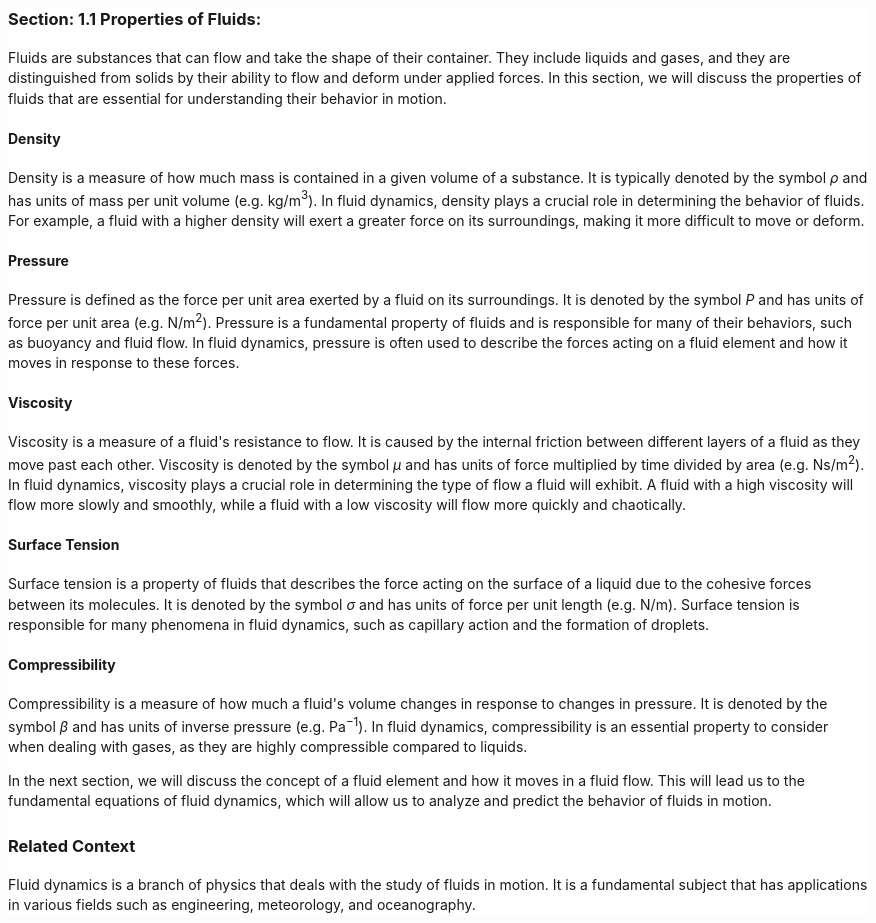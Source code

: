 ### Section: 1.1 Properties of Fluids:

Fluids are substances that can flow and take the shape of their container. They include liquids and gases, and they are distinguished from solids by their ability to flow and deform under applied forces. In this section, we will discuss the properties of fluids that are essential for understanding their behavior in motion.

#### Density

Density is a measure of how much mass is contained in a given volume of a substance. It is typically denoted by the symbol $\rho$ and has units of mass per unit volume (e.g. kg/m$^3$). In fluid dynamics, density plays a crucial role in determining the behavior of fluids. For example, a fluid with a higher density will exert a greater force on its surroundings, making it more difficult to move or deform.

#### Pressure

Pressure is defined as the force per unit area exerted by a fluid on its surroundings. It is denoted by the symbol $P$ and has units of force per unit area (e.g. N/m$^2$). Pressure is a fundamental property of fluids and is responsible for many of their behaviors, such as buoyancy and fluid flow. In fluid dynamics, pressure is often used to describe the forces acting on a fluid element and how it moves in response to these forces.

#### Viscosity

Viscosity is a measure of a fluid's resistance to flow. It is caused by the internal friction between different layers of a fluid as they move past each other. Viscosity is denoted by the symbol $\mu$ and has units of force multiplied by time divided by area (e.g. Ns/m$^2$). In fluid dynamics, viscosity plays a crucial role in determining the type of flow a fluid will exhibit. A fluid with a high viscosity will flow more slowly and smoothly, while a fluid with a low viscosity will flow more quickly and chaotically.

#### Surface Tension

Surface tension is a property of fluids that describes the force acting on the surface of a liquid due to the cohesive forces between its molecules. It is denoted by the symbol $\sigma$ and has units of force per unit length (e.g. N/m). Surface tension is responsible for many phenomena in fluid dynamics, such as capillary action and the formation of droplets.

#### Compressibility

Compressibility is a measure of how much a fluid's volume changes in response to changes in pressure. It is denoted by the symbol $\beta$ and has units of inverse pressure (e.g. Pa$^{-1}$). In fluid dynamics, compressibility is an essential property to consider when dealing with gases, as they are highly compressible compared to liquids.

In the next section, we will discuss the concept of a fluid element and how it moves in a fluid flow. This will lead us to the fundamental equations of fluid dynamics, which will allow us to analyze and predict the behavior of fluids in motion.


### Related Context
Fluid dynamics is a branch of physics that deals with the study of fluids in motion. It is a fundamental subject that has applications in various fields such as engineering, meteorology, and oceanography.
